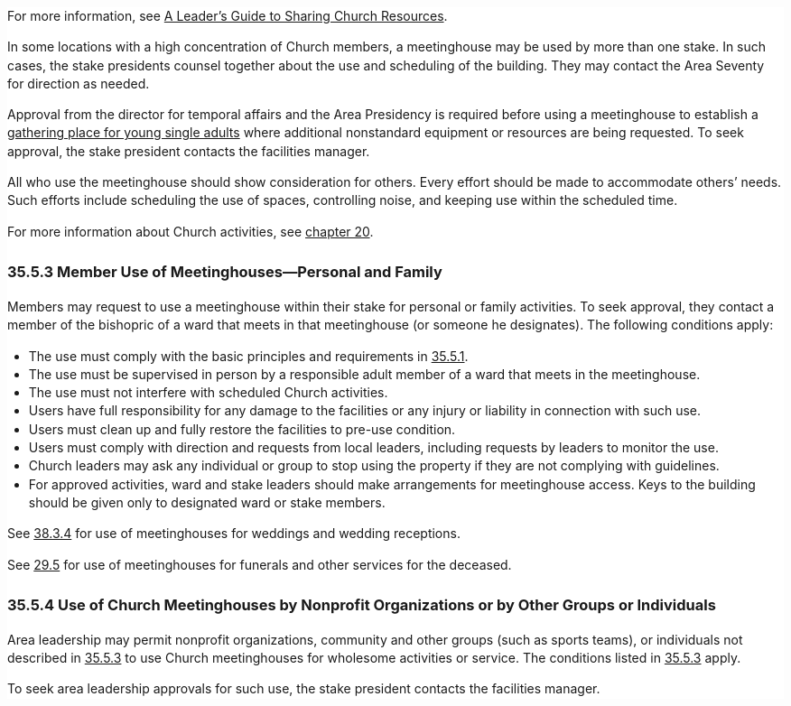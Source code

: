 For more information, see [A Leader’s Guide to Sharing Church Resources](https://www.churchofjesuschrist.org/study/manual/sharing-church-resources/02-a-leaders-guide?lang=eng).

In some locations with a high concentration of Church members, a meetinghouse may be used by more than one stake. In such cases, the stake presidents counsel together about the use and scheduling of the building. They may contact the Area Seventy for direction as needed.

Approval from the director for temporal affairs and the Area Presidency is required before using a meetinghouse to establish a [gathering place for young single adults](https://www.churchofjesuschrist.org/study/manual/establishing-a-ysa-gathering-place/establishing-a-gathering-place?lang=eng) where additional nonstandard equipment or resources are being requested. To seek approval, the stake president contacts the facilities manager.

All who use the meetinghouse should show consideration for others. Every effort should be made to accommodate others’ needs. Such efforts include scheduling the use of spaces, controlling noise, and keeping use within the scheduled time.

For more information about Church activities, see [chapter 20](20-activities.md).

### 35.5.3 Member Use of Meetinghouses—Personal and Family

Members may request to use a meetinghouse within their stake for personal or family activities. To seek approval, they contact a member of the bishopric of a ward that meets in that meetinghouse (or someone he designates). The following conditions apply:

* The use must comply with the basic principles and requirements in [35.5.1](35.md#3551-basic-principles-and-requirements-for-using-church-meetinghouses).
* The use must be supervised in person by a responsible adult member of a ward that meets in the meetinghouse.
* The use must not interfere with scheduled Church activities.
* Users have full responsibility for any damage to the facilities or any injury or liability in connection with such use.
* Users must clean up and fully restore the facilities to pre-use condition.
* Users must comply with direction and requests from local leaders, including requests by leaders to monitor the use.
* Church leaders may ask any individual or group to stop using the property if they are not complying with guidelines.
* For approved activities, ward and stake leaders should make arrangements for meetinghouse access. Keys to the building should be given only to designated ward or stake members.

See [38.3.4](38-church-policies-and-guidelines.md#3834-civil-marriages-held-in-church-buildings) for use of meetinghouses for weddings and wedding receptions.

See [29.5](29-meetings-in-the-church.md#295-funerals-and-other-services-for-the-deceased) for use of meetinghouses for funerals and other services for the deceased.

### 35.5.4 Use of Church Meetinghouses by Nonprofit Organizations or by Other Groups or Individuals

Area leadership may permit nonprofit organizations, community and other groups (such as sports teams), or individuals not described in [35.5.3](35.md#3553-member-use-of-meetinghouses—personal-and-family) to use Church meetinghouses for wholesome activities or service. The conditions listed in [35.5.3](35.md#3553-member-use-of-meetinghouses—personal-and-family) apply.

To seek area leadership approvals for such use, the stake president contacts the facilities manager.
